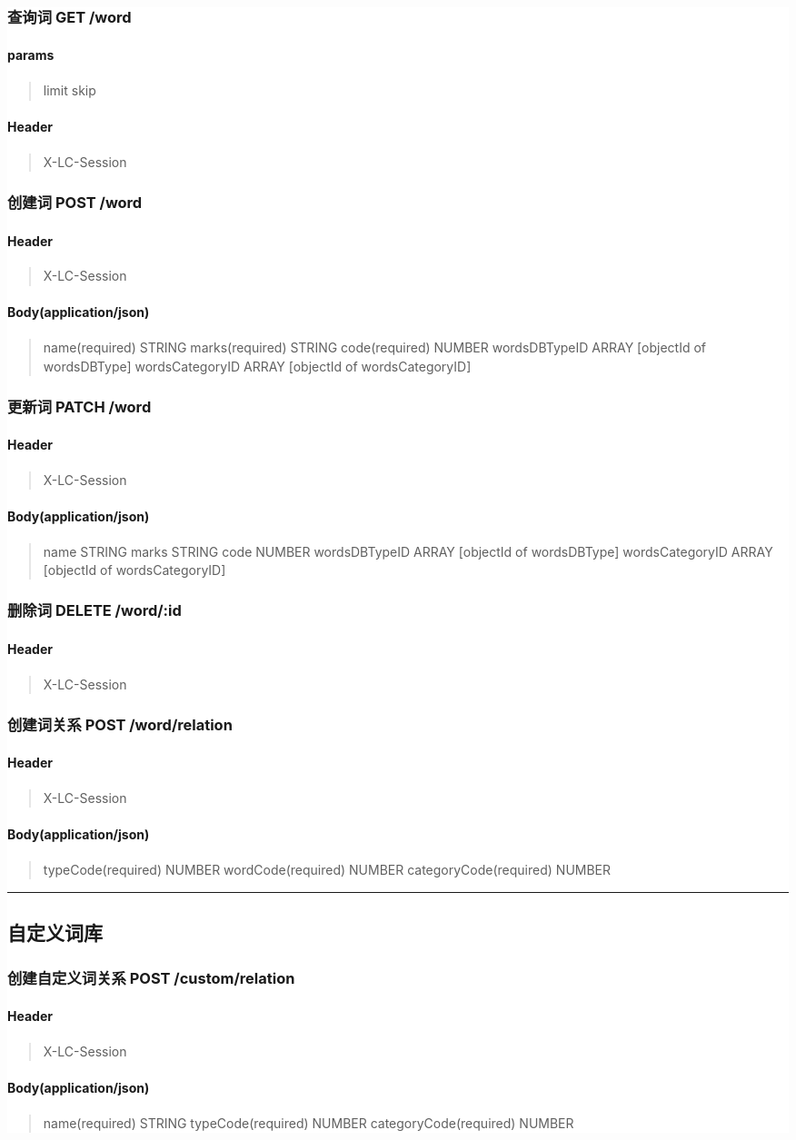 ### 查询词 GET /word
#### params
> limit 
> skip
#### Header
> X-LC-Session


### 创建词 POST /word
#### Header
> X-LC-Session
#### Body(application/json)
> name(required) STRING
> marks(required) STRING
> code(required) NUMBER
> wordsDBTypeID  ARRAY  [objectId of wordsDBType]
> wordsCategoryID ARRAY [objectId of wordsCategoryID]


### 更新词 PATCH /word
#### Header
> X-LC-Session
#### Body(application/json)
> name STRING
> marks STRING
> code NUMBER
> wordsDBTypeID  ARRAY  [objectId of wordsDBType]
> wordsCategoryID ARRAY [objectId of wordsCategoryID]

### 删除词 DELETE /word/:id
#### Header
> X-LC-Session


### 创建词关系 POST /word/relation
#### Header
> X-LC-Session
#### Body(application/json)
> typeCode(required) NUMBER
> wordCode(required) NUMBER
> categoryCode(required) NUMBER

___

## 自定义词库
### 创建自定义词关系 POST /custom/relation
#### Header
> X-LC-Session
#### Body(application/json)
> name(required) STRING
> typeCode(required) NUMBER
> categoryCode(required) NUMBER
